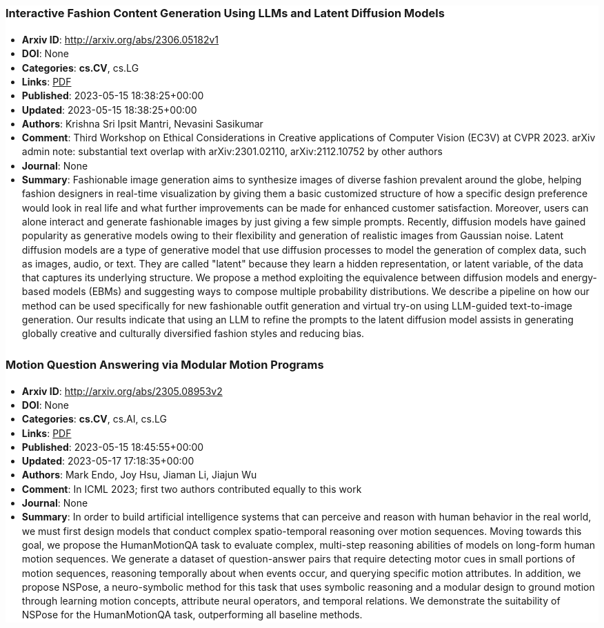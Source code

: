 

### Interactive Fashion Content Generation Using LLMs and Latent Diffusion Models
- **Arxiv ID**: http://arxiv.org/abs/2306.05182v1
- **DOI**: None
- **Categories**: **cs.CV**, cs.LG
- **Links**: [PDF](http://arxiv.org/pdf/2306.05182v1)
- **Published**: 2023-05-15 18:38:25+00:00
- **Updated**: 2023-05-15 18:38:25+00:00
- **Authors**: Krishna Sri Ipsit Mantri, Nevasini Sasikumar
- **Comment**: Third Workshop on Ethical Considerations in Creative applications of
  Computer Vision (EC3V) at CVPR 2023. arXiv admin note: substantial text
  overlap with arXiv:2301.02110, arXiv:2112.10752 by other authors
- **Journal**: None
- **Summary**: Fashionable image generation aims to synthesize images of diverse fashion prevalent around the globe, helping fashion designers in real-time visualization by giving them a basic customized structure of how a specific design preference would look in real life and what further improvements can be made for enhanced customer satisfaction. Moreover, users can alone interact and generate fashionable images by just giving a few simple prompts. Recently, diffusion models have gained popularity as generative models owing to their flexibility and generation of realistic images from Gaussian noise. Latent diffusion models are a type of generative model that use diffusion processes to model the generation of complex data, such as images, audio, or text. They are called "latent" because they learn a hidden representation, or latent variable, of the data that captures its underlying structure. We propose a method exploiting the equivalence between diffusion models and energy-based models (EBMs) and suggesting ways to compose multiple probability distributions. We describe a pipeline on how our method can be used specifically for new fashionable outfit generation and virtual try-on using LLM-guided text-to-image generation. Our results indicate that using an LLM to refine the prompts to the latent diffusion model assists in generating globally creative and culturally diversified fashion styles and reducing bias.



### Motion Question Answering via Modular Motion Programs
- **Arxiv ID**: http://arxiv.org/abs/2305.08953v2
- **DOI**: None
- **Categories**: **cs.CV**, cs.AI, cs.LG
- **Links**: [PDF](http://arxiv.org/pdf/2305.08953v2)
- **Published**: 2023-05-15 18:45:55+00:00
- **Updated**: 2023-05-17 17:18:35+00:00
- **Authors**: Mark Endo, Joy Hsu, Jiaman Li, Jiajun Wu
- **Comment**: In ICML 2023; first two authors contributed equally to this work
- **Journal**: None
- **Summary**: In order to build artificial intelligence systems that can perceive and reason with human behavior in the real world, we must first design models that conduct complex spatio-temporal reasoning over motion sequences. Moving towards this goal, we propose the HumanMotionQA task to evaluate complex, multi-step reasoning abilities of models on long-form human motion sequences. We generate a dataset of question-answer pairs that require detecting motor cues in small portions of motion sequences, reasoning temporally about when events occur, and querying specific motion attributes. In addition, we propose NSPose, a neuro-symbolic method for this task that uses symbolic reasoning and a modular design to ground motion through learning motion concepts, attribute neural operators, and temporal relations. We demonstrate the suitability of NSPose for the HumanMotionQA task, outperforming all baseline methods.
